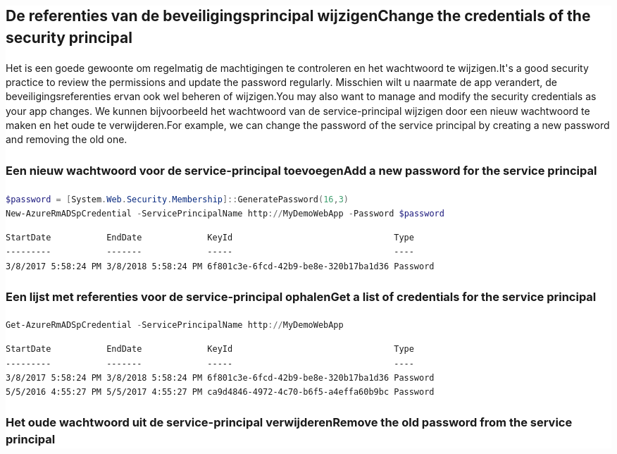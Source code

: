 ## <a name="change-the-credentials-of-the-security-principal"></a><span data-ttu-id="83d05-157">De referenties van de beveiligingsprincipal wijzigen</span><span class="sxs-lookup"><span data-stu-id="83d05-157">Change the credentials of the security principal</span></span>

<span data-ttu-id="83d05-158">Het is een goede gewoonte om regelmatig de machtigingen te controleren en het wachtwoord te wijzigen.</span><span class="sxs-lookup"><span data-stu-id="83d05-158">It's a good security practice to review the permissions and update the password regularly.</span></span> <span data-ttu-id="83d05-159">Misschien wilt u naarmate de app verandert, de beveiligingsreferenties ervan ook wel beheren of wijzigen.</span><span class="sxs-lookup"><span data-stu-id="83d05-159">You may also want to manage and modify the security credentials as your app changes.</span></span> <span data-ttu-id="83d05-160">We kunnen bijvoorbeeld het wachtwoord van de service-principal wijzigen door een nieuw wachtwoord te maken en het oude te verwijderen.</span><span class="sxs-lookup"><span data-stu-id="83d05-160">For example, we can change the password of the service principal by creating a new password and removing the old one.</span></span>

### <a name="add-a-new-password-for-the-service-principal"></a><span data-ttu-id="83d05-161">Een nieuw wachtwoord voor de service-principal toevoegen</span><span class="sxs-lookup"><span data-stu-id="83d05-161">Add a new password for the service principal</span></span>

```powershell
$password = [System.Web.Security.Membership]::GeneratePassword(16,3)
New-AzureRmADSpCredential -ServicePrincipalName http://MyDemoWebApp -Password $password
```

```
StartDate           EndDate             KeyId                                Type
---------           -------             -----                                ----
3/8/2017 5:58:24 PM 3/8/2018 5:58:24 PM 6f801c3e-6fcd-42b9-be8e-320b17ba1d36 Password
```

### <a name="get-a-list-of-credentials-for-the-service-principal"></a><span data-ttu-id="83d05-162">Een lijst met referenties voor de service-principal ophalen</span><span class="sxs-lookup"><span data-stu-id="83d05-162">Get a list of credentials for the service principal</span></span>

```powershell
Get-AzureRmADSpCredential -ServicePrincipalName http://MyDemoWebApp
```

```
StartDate           EndDate             KeyId                                Type
---------           -------             -----                                ----
3/8/2017 5:58:24 PM 3/8/2018 5:58:24 PM 6f801c3e-6fcd-42b9-be8e-320b17ba1d36 Password
5/5/2016 4:55:27 PM 5/5/2017 4:55:27 PM ca9d4846-4972-4c70-b6f5-a4effa60b9bc Password
```

### <a name="remove-the-old-password-from-the-service-principal"></a><span data-ttu-id="83d05-163">Het oude wachtwoord uit de service-principal verwijderen</span><span class="sxs-lookup"><span data-stu-id="83d05-163">Remove the old password from the service principal</span></span>
